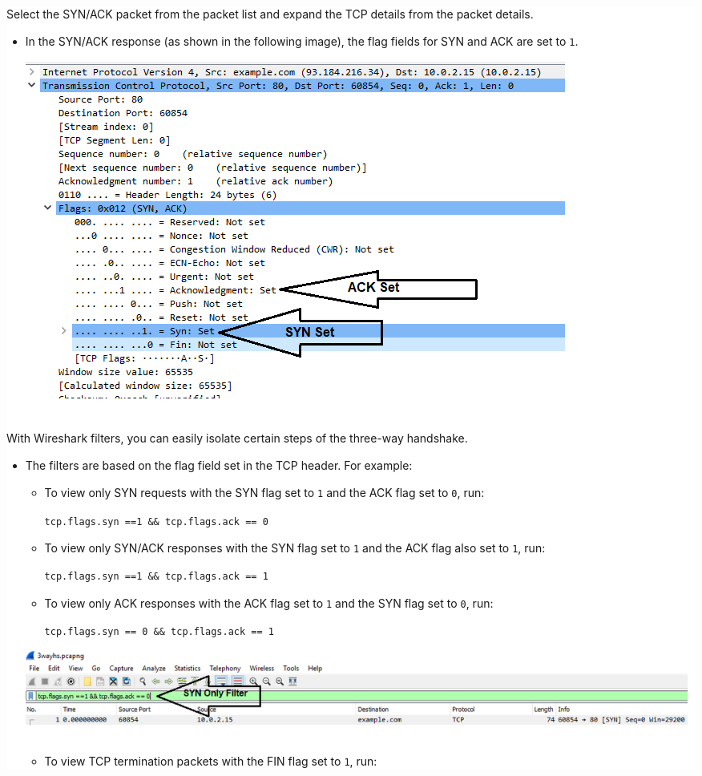 Select the SYN/ACK packet from the packet list and expand the TCP details from the packet details.

- In the SYN/ACK response (as shown in the following image), the flag fields for SYN and ACK are set to `1`.

   ![A screenshot depicts the SYN/ACK flag response.](Images/synackflag.png)

With Wireshark filters, you can easily isolate certain steps of the three-way handshake.  

- The filters are based on the flag field set in the TCP header. For example:

  - To view only SYN requests with the SYN flag set to `1` and the ACK flag set to `0`, run:

    `tcp.flags.syn ==1 && tcp.flags.ack == 0`

  - To view only SYN/ACK responses with the SYN flag set to `1` and the ACK flag also set to `1`,  run:  

    `tcp.flags.syn ==1 && tcp.flags.ack == 1`


  - To view only ACK responses with the ACK flag set to `1` and the SYN flag set to `0`, run:

    `tcp.flags.syn == 0 && tcp.flags.ack == 1`

   ![A screenshot depicts the SYN filter.](Images/synfilter.png)    

     - To view TCP termination packets with the FIN flag set to `1`,  run:
